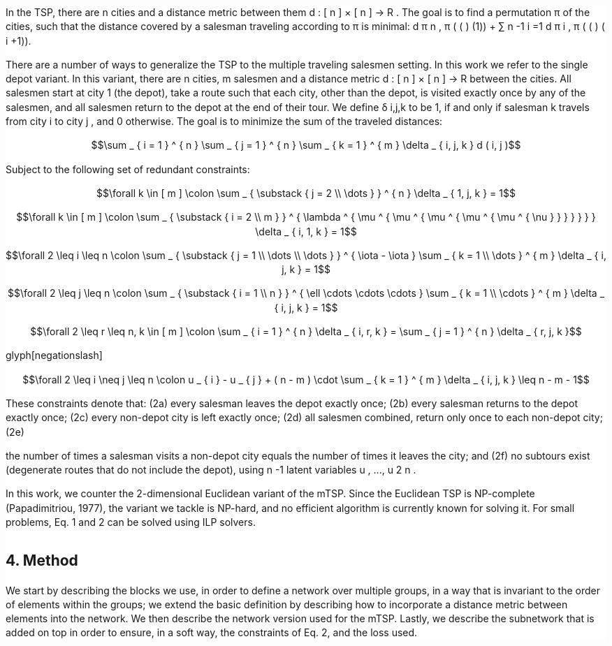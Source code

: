 In the TSP, there are n cities and a distance metric between them d : [ n ] × [ n ] → R . The goal is to find a permutation π of the cities, such that the distance covered by a salesman traveling according to π is minimal: d π n , π ( ( ) (1)) + ∑ n -1 i =1 d π i , π ( ( ) ( i +1)).

There are a number of ways to generalize the TSP to the multiple traveling salesmen setting. In this work we refer to the single depot variant. In this variant, there are n cities, m salesmen and a distance metric d : [ n ] × [ n ] → R between the cities. All salesmen start at city 1 (the depot), take a route such that each city, other than the depot, is visited exactly once by any of the salesmen, and all salesmen return to the depot at the end of their tour. We define δ i,j,k to be 1, if and only if salesman k travels from city i to city j , and 0 otherwise. The goal is to minimize the sum of the traveled distances:

$$\sum _ { i = 1 } ^ { n } \sum _ { j = 1 } ^ { n } \sum _ { k = 1 } ^ { m } \delta _ { i, j, k } d ( i, j )$$

Subject to the following set of redundant constraints:

$$\forall k \in [ m ] \colon \sum _ { \substack { j = 2 \\ \dots } } ^ { n } \delta _ { 1, j, k } = 1$$

$$\forall k \in [ m ] \colon \sum _ { \substack { i = 2 \\ m } } ^ { \lambda ^ { \mu ^ { \mu ^ { \mu ^ { \mu ^ { \mu ^ { \nu } } } } } } } \delta _ { i, 1, k } = 1$$

$$\forall 2 \leq i \leq n \colon \sum _ { \substack { j = 1 \\ \dots \\ \dots } } ^ { \iota - \iota } \sum _ { k = 1 \\ \dots } ^ { m } \delta _ { i, j, k } = 1$$

$$\forall 2 \leq j \leq n \colon \sum _ { \substack { i = 1 \\ n } } ^ { \ell \cdots \cdots \cdots } \sum _ { k = 1 \\ \cdots } ^ { m } \delta _ { i, j, k } = 1$$

$$\forall 2 \leq r \leq n, k \in [ m ] \colon \sum _ { i = 1 } ^ { n } \delta _ { i, r, k } = \sum _ { j = 1 } ^ { n } \delta _ { r, j, k }$$

glyph[negationslash]

$$\forall 2 \leq i \neq j \leq n \colon u _ { i } - u _ { j } + ( n - m ) \cdot \sum _ { k = 1 } ^ { m } \delta _ { i, j, k } \leq n - m - 1$$

These constraints denote that: (2a) every salesman leaves the depot exactly once; (2b) every salesman returns to the depot exactly once; (2c) every non-depot city is left exactly once; (2d) all salesmen combined, return only once to each non-depot city; (2e)

the number of times a salesman visits a non-depot city equals the number of times it leaves the city; and (2f) no subtours exist (degenerate routes that do not include the depot), using n -1 latent variables u , ..., u 2 n .

In this work, we counter the 2-dimensional Euclidean variant of the mTSP. Since the Euclidean TSP is NP-complete (Papadimitriou, 1977), the variant we tackle is NP-hard, and no efficient algorithm is currently known for solving it. For small problems, Eq. 1 and 2 can be solved using ILP solvers.

## 4. Method

We start by describing the blocks we use, in order to define a network over multiple groups, in a way that is invariant to the order of elements within the groups; we extend the basic definition by describing how to incorporate a distance metric between elements into the network. We then describe the network version used for the mTSP. Lastly, we describe the subnetwork that is added on top in order to ensure, in a soft way, the constraints of Eq. 2, and the loss used.
